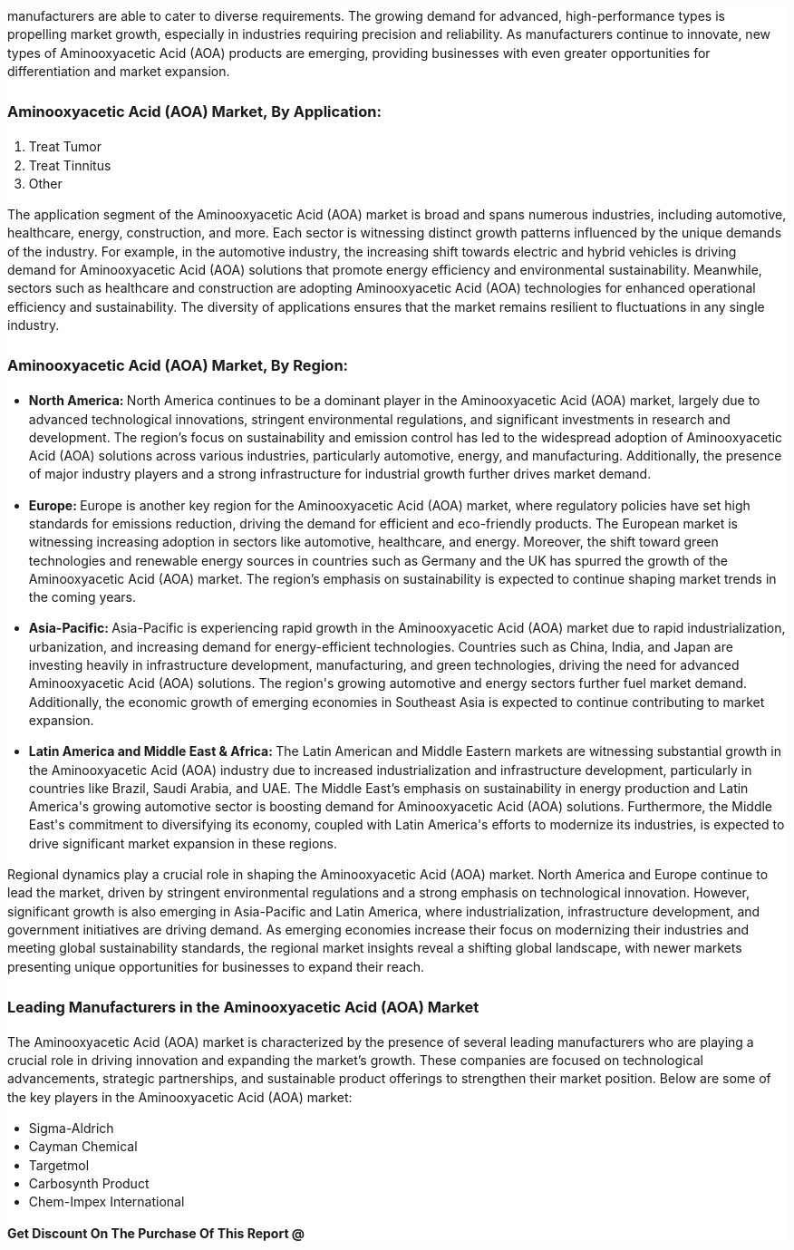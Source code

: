 manufacturers are able to cater to diverse requirements. The growing demand for advanced, high-performance types is propelling market growth, especially in industries requiring precision and reliability. As manufacturers continue to innovate, new types of Aminooxyacetic Acid (AOA) products are emerging, providing businesses with even greater opportunities for differentiation and market expansion.</p><h3>Aminooxyacetic Acid (AOA) Market,&nbsp;By Application:</h3><ol><li>Treat Tumor<li> Treat Tinnitus<li> Other</li></ol><p>The application segment of the Aminooxyacetic Acid (AOA) market is broad and spans numerous industries, including automotive, healthcare, energy, construction, and more. Each sector is witnessing distinct growth patterns influenced by the unique demands of the industry. For example, in the automotive industry, the increasing shift towards electric and hybrid vehicles is driving demand for Aminooxyacetic Acid (AOA) solutions that promote energy efficiency and environmental sustainability. Meanwhile, sectors such as healthcare and construction are adopting Aminooxyacetic Acid (AOA) technologies for enhanced operational efficiency and sustainability. The diversity of applications ensures that the market remains resilient to fluctuations in any single industry.</p><h3>Aminooxyacetic Acid (AOA) Market, By Region:</h3><ul><li><p><strong>North America:&nbsp;</strong>North America continues to be a dominant player in the Aminooxyacetic Acid (AOA) market, largely due to advanced technological innovations, stringent environmental regulations, and significant investments in research and development. The region&rsquo;s focus on sustainability and emission control has led to the widespread adoption of Aminooxyacetic Acid (AOA) solutions across various industries, particularly automotive, energy, and manufacturing. Additionally, the presence of major industry players and a strong infrastructure for industrial growth further drives market demand.</p></li><li><p><strong><strong>Europe:&nbsp;</strong></strong>Europe is another key region for the Aminooxyacetic Acid (AOA) market, where regulatory policies have set high standards for emissions reduction, driving the demand for efficient and eco-friendly products. The European market is witnessing increasing adoption in sectors like automotive, healthcare, and energy. Moreover, the shift toward green technologies and renewable energy sources in countries such as Germany and the UK has spurred the growth of the Aminooxyacetic Acid (AOA) market. The region&rsquo;s emphasis on sustainability is expected to continue shaping market trends in the coming years.</p></li><li><p><strong><strong>Asia-Pacific:&nbsp;</strong></strong>Asia-Pacific is experiencing rapid growth in the Aminooxyacetic Acid (AOA) market due to rapid industrialization, urbanization, and increasing demand for energy-efficient technologies. Countries such as China, India, and Japan are investing heavily in infrastructure development, manufacturing, and green technologies, driving the need for advanced Aminooxyacetic Acid (AOA) solutions. The region's growing automotive and energy sectors further fuel market demand. Additionally, the economic growth of emerging economies in Southeast Asia is expected to continue contributing to market expansion.</p></li><li><p><strong><strong>Latin America and Middle East &amp; Africa:&nbsp;</strong></strong>The Latin American and Middle Eastern markets are witnessing substantial growth in the Aminooxyacetic Acid (AOA) industry due to increased industrialization and infrastructure development, particularly in countries like Brazil, Saudi Arabia, and UAE. The Middle East&rsquo;s emphasis on sustainability in energy production and Latin America's growing automotive sector is boosting demand for Aminooxyacetic Acid (AOA) solutions. Furthermore, the Middle East's commitment to diversifying its economy, coupled with Latin America's efforts to modernize its industries, is expected to drive significant market expansion in these regions.</p></li></ul><p>Regional dynamics play a crucial role in shaping the Aminooxyacetic Acid (AOA) market. North America and Europe continue to lead the market, driven by stringent environmental regulations and a strong emphasis on technological innovation. However, significant growth is also emerging in Asia-Pacific and Latin America, where industrialization, infrastructure development, and government initiatives are driving demand. As emerging economies increase their focus on modernizing their industries and meeting global sustainability standards, the regional market insights reveal a shifting global landscape, with newer markets presenting unique opportunities for businesses to expand their reach.</p><h3><strong>Leading Manufacturers in the Aminooxyacetic Acid (AOA) Market</strong></h3><p>The Aminooxyacetic Acid (AOA) market is characterized by the presence of several leading manufacturers who are playing a crucial role in driving innovation and expanding the market&rsquo;s growth. These companies are focused on technological advancements, strategic partnerships, and sustainable product offerings to strengthen their market position. Below are some of the key players in the Aminooxyacetic Acid (AOA) market:</p></div><div class="article-main__content" data-test-id="publishing-text-block"><ul><li><span class="">Sigma-Aldrich<li> Cayman Chemical<li> Targetmol<li> Carbosynth Product<li> Chem-Impex International</span></li></ul></div><div class="article-main__content" data-test-id="publishing-text-block"><p><span class="font-[700]"><strong>Get Discount On The Purchase Of This Report @</strong>